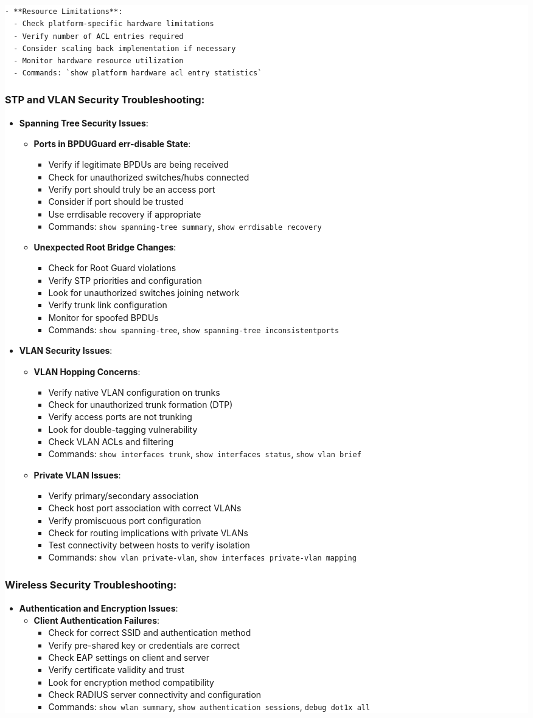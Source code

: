     - **Resource Limitations**:
      - Check platform-specific hardware limitations
      - Verify number of ACL entries required
      - Consider scaling back implementation if necessary
      - Monitor hardware resource utilization
      - Commands: `show platform hardware acl entry statistics`

### **STP and VLAN Security Troubleshooting**:
  - **Spanning Tree Security Issues**:
    - **Ports in BPDUGuard err-disable State**:
      - Verify if legitimate BPDUs are being received
      - Check for unauthorized switches/hubs connected
      - Verify port should truly be an access port
      - Consider if port should be trusted
      - Use errdisable recovery if appropriate
      - Commands: `show spanning-tree summary`, `show errdisable recovery`
    
    - **Unexpected Root Bridge Changes**:
      - Check for Root Guard violations
      - Verify STP priorities and configuration
      - Look for unauthorized switches joining network
      - Verify trunk link configuration
      - Monitor for spoofed BPDUs
      - Commands: `show spanning-tree`, `show spanning-tree inconsistentports`
  
  - **VLAN Security Issues**:
    - **VLAN Hopping Concerns**:
      - Verify native VLAN configuration on trunks
      - Check for unauthorized trunk formation (DTP)
      - Verify access ports are not trunking
      - Look for double-tagging vulnerability
      - Check VLAN ACLs and filtering
      - Commands: `show interfaces trunk`, `show interfaces status`, `show vlan brief`
    
    - **Private VLAN Issues**:
      - Verify primary/secondary association
      - Check host port association with correct VLANs
      - Verify promiscuous port configuration
      - Check for routing implications with private VLANs
      - Test connectivity between hosts to verify isolation
      - Commands: `show vlan private-vlan`, `show interfaces private-vlan mapping`

### **Wireless Security Troubleshooting**:
  - **Authentication and Encryption Issues**:
    - **Client Authentication Failures**:
      - Check for correct SSID and authentication method
      - Verify pre-shared key or credentials are correct
      - Check EAP settings on client and server
      - Verify certificate validity and trust
      - Look for encryption method compatibility
      - Check RADIUS server connectivity and configuration
      - Commands: `show wlan summary`, `show authentication sessions`, `debug dot1x all`
    